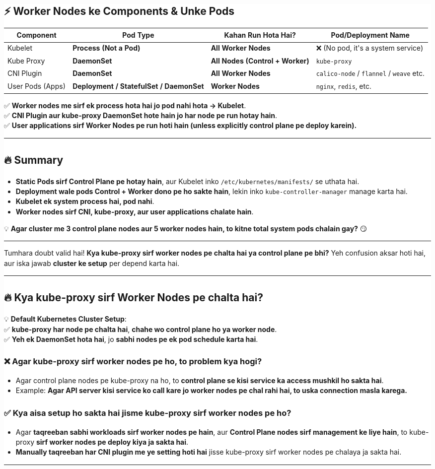
## **⚡ Worker Nodes ke Components & Unke Pods**
| **Component** | **Pod Type** | **Kahan Run Hota Hai?** | **Pod/Deployment Name** |
|--------------|------------|-------------------|------------------|
| Kubelet | **Process (Not a Pod)** | **All Worker Nodes** | ❌ (No pod, it's a system service) |
| Kube Proxy | **DaemonSet** | **All Nodes (Control + Worker)** | `kube-proxy` |
| CNI Plugin | **DaemonSet** | **All Worker Nodes** | `calico-node` / `flannel` / `weave` etc. |
| User Pods (Apps) | **Deployment / StatefulSet / DaemonSet** | **Worker Nodes** | `nginx`, `redis`, etc. |

✅ **Worker nodes me sirf ek process hota hai jo pod nahi hota → Kubelet**.  
✅ **CNI Plugin aur kube-proxy DaemonSet hote hain jo har node pe run hotay hain**.  
✅ **User applications sirf Worker Nodes pe run hoti hain (unless explicitly control plane pe deploy karein).**  

---

## **🔥 Summary**
- **Static Pods sirf Control Plane pe hotay hain**, aur Kubelet inko `/etc/kubernetes/manifests/` se uthata hai.  
- **Deployment wale pods Control + Worker dono pe ho sakte hain**, lekin inko `kube-controller-manager` manage karta hai.  
- **Kubelet ek system process hai, pod nahi**.  
- **Worker nodes sirf CNI, kube-proxy, aur user applications chalate hain**.  

💡 **Agar cluster me 3 control plane nodes aur 5 worker nodes hain, to kitne total system pods chalain gay?** 😏

---------------------------------------------------------------------------

Tumhara doubt valid hai! **Kya kube-proxy sirf worker nodes pe chalta hai ya control plane pe bhi?** Yeh confusion aksar hoti hai, aur iska jawab **cluster ke setup** per depend karta hai.  

---

## **🔥 Kya kube-proxy sirf Worker Nodes pe chalta hai?**  
💡 **Default Kubernetes Cluster Setup**:  
✅ **kube-proxy har node pe chalta hai**, **chahe wo control plane ho ya worker node**.   
✅ **Yeh ek DaemonSet hota hai**, jo **sabhi nodes pe ek pod schedule karta hai**.  

### **❌ Agar kube-proxy sirf worker nodes pe ho, to problem kya hogi?**  
- Agar control plane nodes pe kube-proxy na ho, to **control plane se kisi service ka access mushkil ho sakta hai**.  
- Example: **Agar API server kisi service ko call kare jo worker nodes pe chal rahi hai, to uska connection masla karega.**  

### **✅ Kya aisa setup ho sakta hai jisme kube-proxy sirf worker nodes pe ho?**  
- Agar **taqreeban sabhi workloads sirf worker nodes pe hain**, aur **Control Plane nodes sirf management ke liye hain**, to kube-proxy **sirf worker nodes pe deploy kiya ja sakta hai**.  
- **Manually taqreeban har CNI plugin me ye setting hoti hai** jisse kube-proxy sirf worker nodes pe chalaya ja sakta hai.  

---